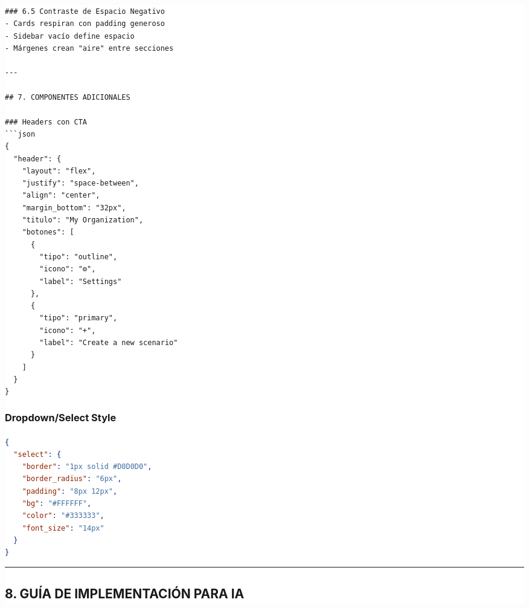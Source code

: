 ```
### 6.5 Contraste de Espacio Negativo
- Cards respiran con padding generoso
- Sidebar vacío define espacio
- Márgenes crean "aire" entre secciones

---

## 7. COMPONENTES ADICIONALES

### Headers con CTA
```json
{
  "header": {
    "layout": "flex",
    "justify": "space-between",
    "align": "center",
    "margin_bottom": "32px",
    "titulo": "My Organization",
    "botones": [
      {
        "tipo": "outline",
        "icono": "⚙️",
        "label": "Settings"
      },
      {
        "tipo": "primary",
        "icono": "+",
        "label": "Create a new scenario"
      }
    ]
  }
}
```

### Dropdown/Select Style
```json
{
  "select": {
    "border": "1px solid #D0D0D0",
    "border_radius": "6px",
    "padding": "8px 12px",
    "bg": "#FFFFFF",
    "color": "#333333",
    "font_size": "14px"
  }
}
```

---

## 8. GUÍA DE IMPLEMENTACIÓN PARA IA
